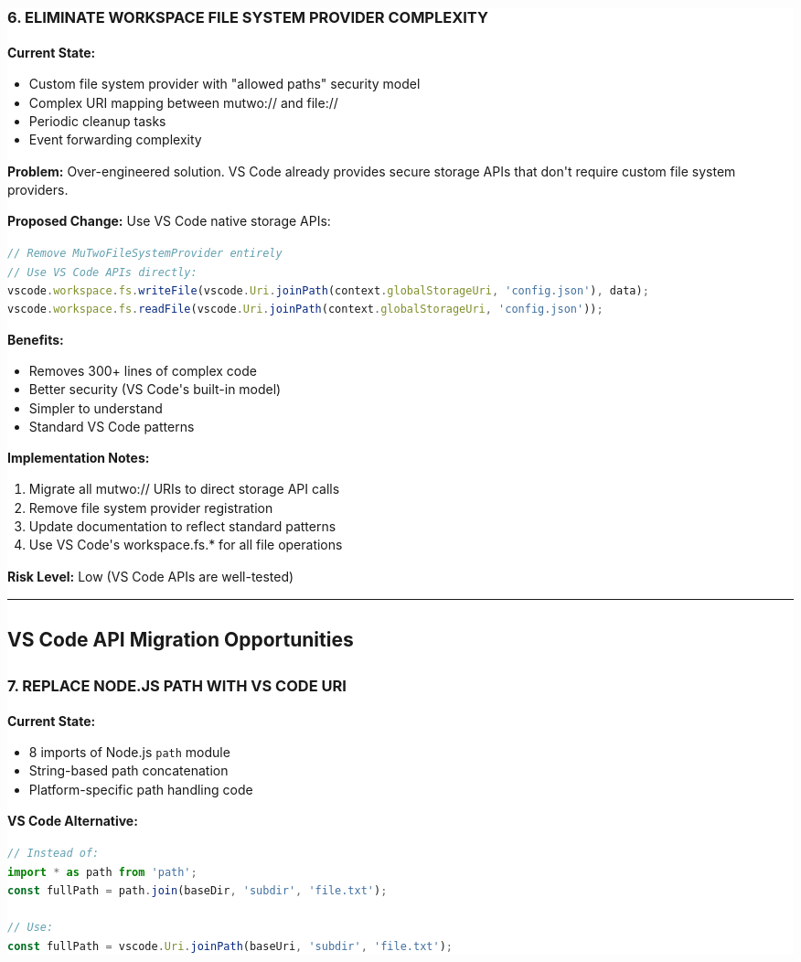 
### 6. ELIMINATE WORKSPACE FILE SYSTEM PROVIDER COMPLEXITY
**Current State:**
- Custom file system provider with "allowed paths" security model
- Complex URI mapping between mutwo:// and file://
- Periodic cleanup tasks
- Event forwarding complexity

**Problem:**
Over-engineered solution. VS Code already provides secure storage APIs that don't require custom file system providers.

**Proposed Change:**
Use VS Code native storage APIs:
```typescript
// Remove MuTwoFileSystemProvider entirely
// Use VS Code APIs directly:
vscode.workspace.fs.writeFile(vscode.Uri.joinPath(context.globalStorageUri, 'config.json'), data);
vscode.workspace.fs.readFile(vscode.Uri.joinPath(context.globalStorageUri, 'config.json'));
```

**Benefits:**
- Removes 300+ lines of complex code
- Better security (VS Code's built-in model)
- Simpler to understand
- Standard VS Code patterns

**Implementation Notes:**
1. Migrate all mutwo:// URIs to direct storage API calls
2. Remove file system provider registration
3. Update documentation to reflect standard patterns
4. Use VS Code's workspace.fs.* for all file operations

**Risk Level:** Low (VS Code APIs are well-tested)

---

## VS Code API Migration Opportunities

### 7. REPLACE NODE.JS PATH WITH VS CODE URI
**Current State:**
- 8 imports of Node.js `path` module
- String-based path concatenation
- Platform-specific path handling code

**VS Code Alternative:**
```typescript
// Instead of:
import * as path from 'path';
const fullPath = path.join(baseDir, 'subdir', 'file.txt');

// Use:
const fullPath = vscode.Uri.joinPath(baseUri, 'subdir', 'file.txt');
```
